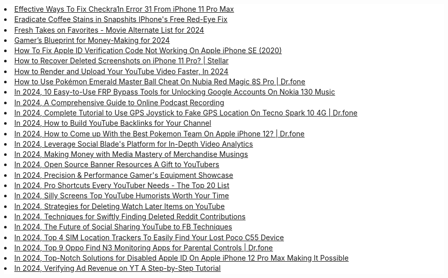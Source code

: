 <li><a href="https://activate-lock.techidaily.com/effective-ways-to-fix-checkra1n-error-31-from-iphone-11-pro-max-by-drfone-ios/"><u>Effective Ways To Fix Checkra1n Error 31 From iPhone 11 Pro Max</u></a></li>
<li><a href="https://extra-information.techidaily.com/eradicate-coffee-stains-in-snapshits-iphones-free-red-eye-fix/"><u>Eradicate Coffee Stains in Snapshits  IPhone's Free Red-Eye Fix</u></a></li>
<li><a href="https://youtube-help.techidaily.com/fresh-takes-on-favorites-movie-alternate-list-for-2024/"><u>Fresh Takes on Favorites - Movie Alternate List for 2024</u></a></li>
<li><a href="https://youtube-help.techidaily.com/gamers-blueprint-for-money-making-for-2024/"><u>Gamer’s Blueprint for Money-Making for 2024</u></a></li>
<li><a href="https://apple-account.techidaily.com/how-to-fix-apple-id-verification-code-not-working-on-apple-iphone-se-2020-by-drfone-ios/"><u>How To Fix Apple ID Verification Code Not Working On Apple iPhone SE (2020)</u></a></li>
<li><a href="https://blog-min.techidaily.com/how-to-recover-deleted-screenshots-on-iphone-11-pro-stellar-by-stellar-data-recovery-ios-iphone-data-recovery/"><u>How to Recover Deleted Screenshots on iPhone 11 Pro? | Stellar</u></a></li>
<li><a href="https://youtube-help.techidaily.com/how-to-render-and-upload-your-youtube-video-faster-in-2024/"><u>How to Render and Upload Your YouTube Video Faster, In 2024</u></a></li>
<li><a href="https://pokemon-go-android.techidaily.com/how-to-use-pokemon-emerald-master-ball-cheat-on-nubia-red-magic-8s-pro-drfone-by-drfone-virtual-android/"><u>How to Use Pokémon Emerald Master Ball Cheat On Nubia Red Magic 8S Pro | Dr.fone</u></a></li>
<li><a href="https://easy-unlock-android.techidaily.com/in-2024-10-easy-to-use-frp-bypass-tools-for-unlocking-google-accounts-on-nokia-130-music-by-drfone-android/"><u>In 2024, 10 Easy-to-Use FRP Bypass Tools for Unlocking Google Accounts On Nokia 130 Music</u></a></li>
<li><a href="https://screen-mirroring-recording.techidaily.com/in-2024-a-comprehensive-guide-to-online-podcast-recording/"><u>In 2024, A Comprehensive Guide to Online Podcast Recording</u></a></li>
<li><a href="https://review-topics.techidaily.com/in-2024-complete-tutorial-to-use-gps-joystick-to-fake-gps-location-on-tecno-spark-10-4g-drfone-by-drfone-virtual-android/"><u>In 2024, Complete Tutorial to Use GPS Joystick to Fake GPS Location On Tecno Spark 10 4G | Dr.fone</u></a></li>
<li><a href="https://youtube-help.techidaily.com/in-2024-how-to-build-youtube-backlinks-for-your-channel/"><u>In 2024, How to Build YouTube Backlinks for Your Channel</u></a></li>
<li><a href="https://ios-pokemon-go.techidaily.com/in-2024-how-to-come-up-with-the-best-pokemon-team-on-apple-iphone-12-drfone-by-drfone-virtual-ios/"><u>In 2024, How to Come up With the Best Pokemon Team On Apple iPhone 12? | Dr.fone</u></a></li>
<li><a href="https://youtube-help.techidaily.com/in-2024-leverage-social-blades-platform-for-in-depth-video-analytics/"><u>In 2024, Leverage Social Blade's Platform for In-Depth Video Analytics</u></a></li>
<li><a href="https://youtube-help.techidaily.com/in-2024-making-money-with-media-mastery-of-merchandise-musings/"><u>In 2024, Making Money with Media Mastery of Merchandise Musings</u></a></li>
<li><a href="https://youtube-help.techidaily.com/in-2024-open-source-banner-resources-a-gift-to-youtubers/"><u>In 2024, Open Source Banner Resources  A Gift to YouTubers</u></a></li>
<li><a href="https://youtube-help.techidaily.com/in-2024-precision-and-performance-gamers-equipment-showcase/"><u>In 2024, Precision & Performance  Gamer's Equipment Showcase</u></a></li>
<li><a href="https://youtube-help.techidaily.com/in-2024-pro-shortcuts-every-youtuber-needs-the-top-20-list/"><u>In 2024, Pro Shortcuts Every YouTuber Needs - The Top 20 List</u></a></li>
<li><a href="https://youtube-help.techidaily.com/in-2024-silly-screens-top-youtube-humorists-worth-your-time/"><u>In 2024, Silly Screens  Top YouTube Humorists Worth Your Time</u></a></li>
<li><a href="https://youtube-help.techidaily.com/in-2024-strategies-for-deleting-watch-later-items-on-youtube/"><u>In 2024, Strategies for Deleting Watch Later Items on YouTube</u></a></li>
<li><a href="https://vp-tips.techidaily.com/in-2024-techniques-for-swiftly-finding-deleted-reddit-contributions/"><u>In 2024, Techniques for Swiftly Finding Deleted Reddit Contributions</u></a></li>
<li><a href="https://youtube-help.techidaily.com/in-2024-the-future-of-social-sharing-youtube-to-fb-techniques/"><u>In 2024, The Future of Social Sharing  YouTube to FB Techniques</u></a></li>
<li><a href="https://easy-unlock-android.techidaily.com/in-2024-top-4-sim-location-trackers-to-easily-find-your-lost-poco-c55-device-by-drfone-android/"><u>In 2024, Top 4 SIM Location Trackers To Easily Find Your Lost Poco C55 Device</u></a></li>
<li><a href="https://android-location-track.techidaily.com/in-2024-top-9-oppo-find-n3-monitoring-apps-for-parental-controls-drfone-by-drfone-virtual-android/"><u>In 2024, Top 9 Oppo Find N3 Monitoring Apps for Parental Controls | Dr.fone</u></a></li>
<li><a href="https://apple-account.techidaily.com/in-2024-top-notch-solutions-for-disabled-apple-id-on-apple-iphone-12-pro-max-making-it-possible-by-drfone-ios/"><u>In 2024, Top-Notch Solutions for Disabled Apple ID On Apple iPhone 12 Pro Max Making It Possible</u></a></li>
<li><a href="https://youtube-help.techidaily.com/in-2024-verifying-ad-revenue-on-yt-a-step-by-step-tutorial/"><u>In 2024, Verifying Ad Revenue on YT  A Step-by-Step Tutorial</u></a></li>